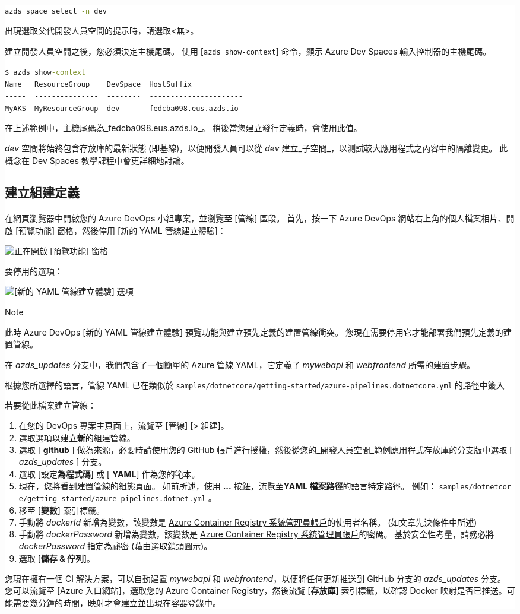 ```cmd
azds space select -n dev
```

出現選取父代開發人員空間的提示時，請選取\<無\>。

建立開發人員空間之後，您必須決定主機尾碼。 使用 [`azds show-context`] 命令，顯示 Azure Dev Spaces 輸入控制器的主機尾碼。

```cmd
$ azds show-context
Name   ResourceGroup    DevSpace  HostSuffix
-----  ---------------  --------  ----------------------
MyAKS  MyResourceGroup  dev       fedcba098.eus.azds.io
```

在上述範例中，主機尾碼為_fedcba098.eus.azds.io_。 稍後當您建立發行定義時，會使用此值。

_dev_ 空間將始終包含存放庫的最新狀態 (即基線)，以便開發人員可以從 _dev_ 建立_子空間_，以測試較大應用程式之內容中的隔離變更。 此概念在 Dev Spaces 教學課程中會更詳細地討論。

## <a name="creating-the-build-definition"></a>建立組建定義
在網頁瀏覽器中開啟您的 Azure DevOps 小組專案，並瀏覽至 [管線] 區段。 首先，按一下 Azure DevOps 網站右上角的個人檔案相片、開啟 [預覽功能] 窗格，然後停用 [新的 YAML 管線建立體驗]：

![正在開啟 [預覽功能] 窗格](../media/common/preview-feature-open.png)

要停用的選項：

![[新的 YAML 管線建立體驗] 選項](../media/common/yaml-pipeline-preview-feature.png)

> [!Note]
> 此時 Azure DevOps [新的 YAML 管線建立體驗] 預覽功能與建立預先定義的建置管線衝突。 您現在需要停用它才能部署我們預先定義的建置管線。

在 _azds_updates_ 分支中，我們包含了一個簡單的 [Azure 管線 YAML](https://docs.microsoft.com/azure/devops/pipelines/yaml-schema?view=vsts&tabs=schema)，它定義了 *mywebapi* 和 *webfrontend* 所需的建置步驟。

根據您所選擇的語言，管線 YAML 已在類似於 `samples/dotnetcore/getting-started/azure-pipelines.dotnetcore.yml` 的路徑中簽入

若要從此檔案建立管線：
1. 在您的 DevOps 專案主頁面上，流覽至 [管線] [> 組建]。
1. 選取選項以建立**新**的組建管線。
1. 選取 [ **github** ] 做為來源，必要時請使用您的 GitHub 帳戶進行授權，然後從您的_開發人員空間_範例應用程式存放庫的分支版中選取 [ _azds_updates_ ] 分支。
1. 選取 [設定**為程式碼**] 或 [ **YAML**] 作為您的範本。
1. 現在，您將看到建置管線的組態頁面。 如前所述，使用 **...** 按鈕，流覽至**YAML 檔案路徑**的語言特定路徑。 例如： `samples/dotnetcore/getting-started/azure-pipelines.dotnet.yml` 。
1. 移至 [**變數**] 索引標籤。
1. 手動將 _dockerId_ 新增為變數，該變數是 [Azure Container Registry 系統管理員帳戶](../../container-registry/container-registry-authentication.md#admin-account)的使用者名稱。 (如文章先決條件中所述)
1. 手動將 _dockerPassword_ 新增為變數，該變數是 [Azure Container Registry 系統管理員帳戶](../../container-registry/container-registry-authentication.md#admin-account)的密碼。 基於安全性考量，請務必將 _dockerPassword_ 指定為祕密 (藉由選取鎖頭圖示)。
1. 選取 [**儲存 & 佇列**]。

您現在擁有一個 CI 解決方案，可以自動建置 *mywebapi* 和 *webfrontend*，以便將任何更新推送到 GitHub 分支的 _azds_updates_ 分支。 您可以流覽至 [Azure 入口網站]，選取您的 Azure Container Registry，然後流覽 [**存放庫**] 索引標籤，以確認 Docker 映射是否已推送。可能需要幾分鐘的時間，映射才會建立並出現在容器登錄中。

